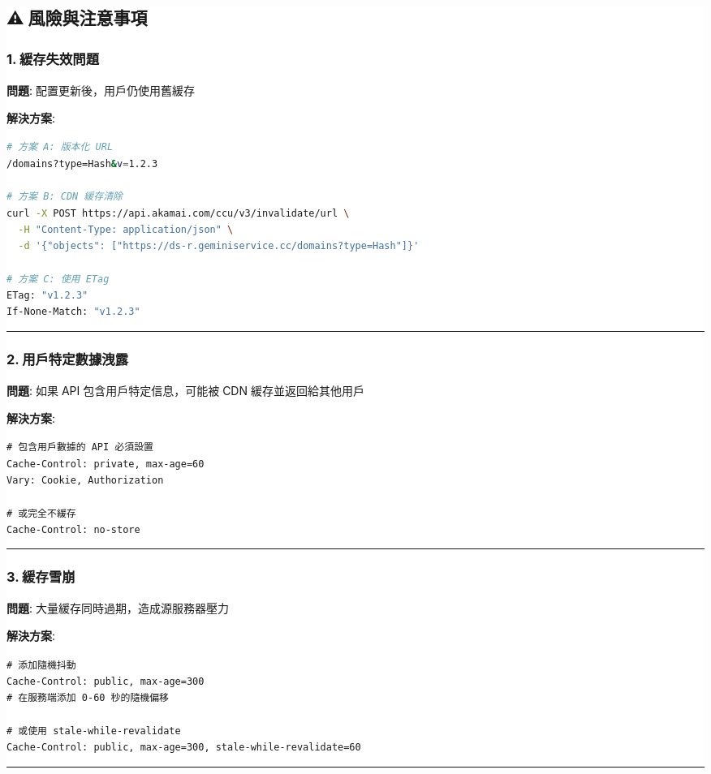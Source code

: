 
## ⚠️ 風險與注意事項

### 1. **緩存失效問題**

**問題**: 配置更新後，用戶仍使用舊緩存

**解決方案**:
```bash
# 方案 A: 版本化 URL
/domains?type=Hash&v=1.2.3

# 方案 B: CDN 緩存清除
curl -X POST https://api.akamai.com/ccu/v3/invalidate/url \
  -H "Content-Type: application/json" \
  -d '{"objects": ["https://ds-r.geminiservice.cc/domains?type=Hash"]}'

# 方案 C: 使用 ETag
ETag: "v1.2.3"
If-None-Match: "v1.2.3"
```

---

### 2. **用戶特定數據洩露**

**問題**: 如果 API 包含用戶特定信息，可能被 CDN 緩存並返回給其他用戶

**解決方案**:
```http
# 包含用戶數據的 API 必須設置
Cache-Control: private, max-age=60
Vary: Cookie, Authorization

# 或完全不緩存
Cache-Control: no-store
```

---

### 3. **緩存雪崩**

**問題**: 大量緩存同時過期，造成源服務器壓力

**解決方案**:
```http
# 添加隨機抖動
Cache-Control: public, max-age=300
# 在服務端添加 0-60 秒的隨機偏移

# 或使用 stale-while-revalidate
Cache-Control: public, max-age=300, stale-while-revalidate=60
```

---
